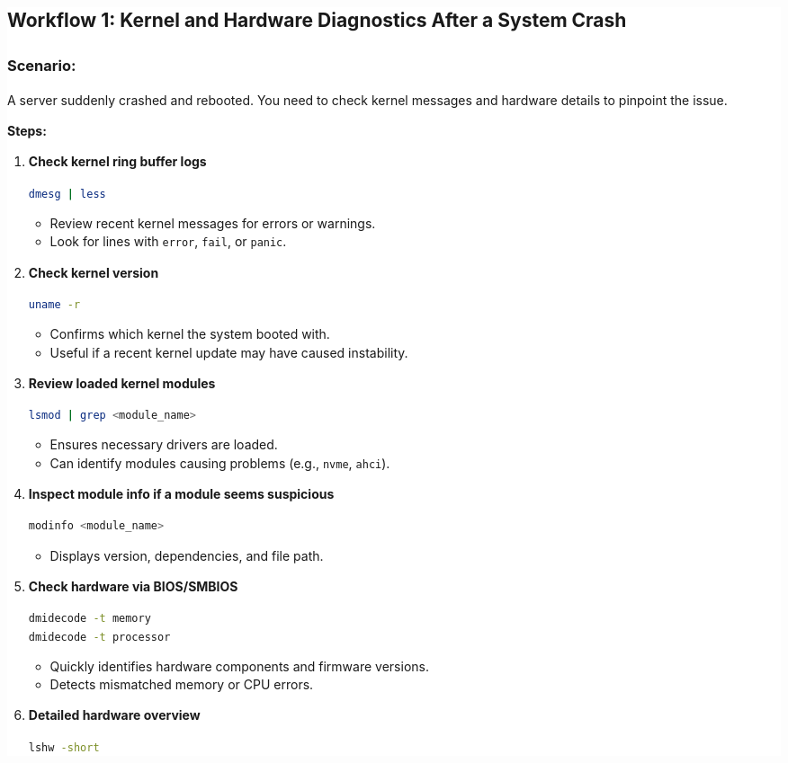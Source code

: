 ## **Workflow 1: Kernel and Hardware Diagnostics After a System Crash**

### Scenario:

A server suddenly crashed and rebooted. You need to check kernel messages and hardware details to pinpoint the issue.

**Steps:**

1. **Check kernel ring buffer logs**

   ```bash
   dmesg | less
   ```

   * Review recent kernel messages for errors or warnings.
   * Look for lines with `error`, `fail`, or `panic`.

2. **Check kernel version**

   ```bash
   uname -r
   ```

   * Confirms which kernel the system booted with.
   * Useful if a recent kernel update may have caused instability.

3. **Review loaded kernel modules**

   ```bash
   lsmod | grep <module_name>
   ```

   * Ensures necessary drivers are loaded.
   * Can identify modules causing problems (e.g., `nvme`, `ahci`).

4. **Inspect module info if a module seems suspicious**

   ```bash
   modinfo <module_name>
   ```

   * Displays version, dependencies, and file path.

5. **Check hardware via BIOS/SMBIOS**

   ```bash
   dmidecode -t memory
   dmidecode -t processor
   ```

   * Quickly identifies hardware components and firmware versions.
   * Detects mismatched memory or CPU errors.

6. **Detailed hardware overview**

   ```bash
   lshw -short
   ```
